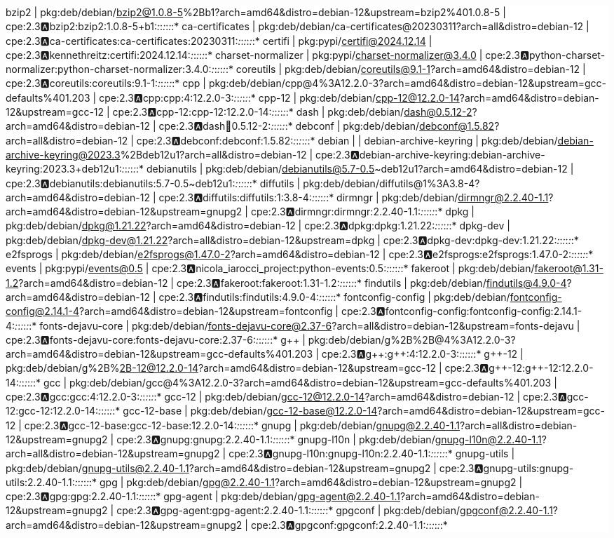 bzip2 | pkg:deb/debian/bzip2@1.0.8-5%2Bb1?arch=amd64&distro=debian-12&upstream=bzip2%401.0.8-5 | cpe:2.3:a:bzip2:bzip2:1.0.8-5\+b1:*:*:*:*:*:*:*
ca-certificates | pkg:deb/debian/ca-certificates@20230311?arch=all&distro=debian-12 | cpe:2.3:a:ca-certificates:ca-certificates:20230311:*:*:*:*:*:*:*
certifi | pkg:pypi/certifi@2024.12.14 | cpe:2.3:a:kennethreitz:certifi:2024.12.14:*:*:*:*:*:*:*
charset-normalizer | pkg:pypi/charset-normalizer@3.4.0 | cpe:2.3:a:python-charset-normalizer:python-charset-normalizer:3.4.0:*:*:*:*:*:*:*
coreutils | pkg:deb/debian/coreutils@9.1-1?arch=amd64&distro=debian-12 | cpe:2.3:a:coreutils:coreutils:9.1-1:*:*:*:*:*:*:*
cpp | pkg:deb/debian/cpp@4%3A12.2.0-3?arch=amd64&distro=debian-12&upstream=gcc-defaults%401.203 | cpe:2.3:a:cpp:cpp:4\:12.2.0-3:*:*:*:*:*:*:*
cpp-12 | pkg:deb/debian/cpp-12@12.2.0-14?arch=amd64&distro=debian-12&upstream=gcc-12 | cpe:2.3:a:cpp-12:cpp-12:12.2.0-14:*:*:*:*:*:*:*
dash | pkg:deb/debian/dash@0.5.12-2?arch=amd64&distro=debian-12 | cpe:2.3:a:dash:dash:0.5.12-2:*:*:*:*:*:*:*
debconf | pkg:deb/debian/debconf@1.5.82?arch=all&distro=debian-12 | cpe:2.3:a:debconf:debconf:1.5.82:*:*:*:*:*:*:*
debian |  | 
debian-archive-keyring | pkg:deb/debian/debian-archive-keyring@2023.3%2Bdeb12u1?arch=all&distro=debian-12 | cpe:2.3:a:debian-archive-keyring:debian-archive-keyring:2023.3\+deb12u1:*:*:*:*:*:*:*
debianutils | pkg:deb/debian/debianutils@5.7-0.5~deb12u1?arch=amd64&distro=debian-12 | cpe:2.3:a:debianutils:debianutils:5.7-0.5\~deb12u1:*:*:*:*:*:*:*
diffutils | pkg:deb/debian/diffutils@1%3A3.8-4?arch=amd64&distro=debian-12 | cpe:2.3:a:diffutils:diffutils:1\:3.8-4:*:*:*:*:*:*:*
dirmngr | pkg:deb/debian/dirmngr@2.2.40-1.1?arch=amd64&distro=debian-12&upstream=gnupg2 | cpe:2.3:a:dirmngr:dirmngr:2.2.40-1.1:*:*:*:*:*:*:*
dpkg | pkg:deb/debian/dpkg@1.21.22?arch=amd64&distro=debian-12 | cpe:2.3:a:dpkg:dpkg:1.21.22:*:*:*:*:*:*:*
dpkg-dev | pkg:deb/debian/dpkg-dev@1.21.22?arch=all&distro=debian-12&upstream=dpkg | cpe:2.3:a:dpkg-dev:dpkg-dev:1.21.22:*:*:*:*:*:*:*
e2fsprogs | pkg:deb/debian/e2fsprogs@1.47.0-2?arch=amd64&distro=debian-12 | cpe:2.3:a:e2fsprogs:e2fsprogs:1.47.0-2:*:*:*:*:*:*:*
events | pkg:pypi/events@0.5 | cpe:2.3:a:nicola_iarocci_project:python-events:0.5:*:*:*:*:*:*:*
fakeroot | pkg:deb/debian/fakeroot@1.31-1.2?arch=amd64&distro=debian-12 | cpe:2.3:a:fakeroot:fakeroot:1.31-1.2:*:*:*:*:*:*:*
findutils | pkg:deb/debian/findutils@4.9.0-4?arch=amd64&distro=debian-12 | cpe:2.3:a:findutils:findutils:4.9.0-4:*:*:*:*:*:*:*
fontconfig-config | pkg:deb/debian/fontconfig-config@2.14.1-4?arch=amd64&distro=debian-12&upstream=fontconfig | cpe:2.3:a:fontconfig-config:fontconfig-config:2.14.1-4:*:*:*:*:*:*:*
fonts-dejavu-core | pkg:deb/debian/fonts-dejavu-core@2.37-6?arch=all&distro=debian-12&upstream=fonts-dejavu | cpe:2.3:a:fonts-dejavu-core:fonts-dejavu-core:2.37-6:*:*:*:*:*:*:*
g++ | pkg:deb/debian/g%2B%2B@4%3A12.2.0-3?arch=amd64&distro=debian-12&upstream=gcc-defaults%401.203 | cpe:2.3:a:g\+\+:g\+\+:4\:12.2.0-3:*:*:*:*:*:*:*
g++-12 | pkg:deb/debian/g%2B%2B-12@12.2.0-14?arch=amd64&distro=debian-12&upstream=gcc-12 | cpe:2.3:a:g\+\+-12:g\+\+-12:12.2.0-14:*:*:*:*:*:*:*
gcc | pkg:deb/debian/gcc@4%3A12.2.0-3?arch=amd64&distro=debian-12&upstream=gcc-defaults%401.203 | cpe:2.3:a:gcc:gcc:4\:12.2.0-3:*:*:*:*:*:*:*
gcc-12 | pkg:deb/debian/gcc-12@12.2.0-14?arch=amd64&distro=debian-12 | cpe:2.3:a:gcc-12:gcc-12:12.2.0-14:*:*:*:*:*:*:*
gcc-12-base | pkg:deb/debian/gcc-12-base@12.2.0-14?arch=amd64&distro=debian-12&upstream=gcc-12 | cpe:2.3:a:gcc-12-base:gcc-12-base:12.2.0-14:*:*:*:*:*:*:*
gnupg | pkg:deb/debian/gnupg@2.2.40-1.1?arch=all&distro=debian-12&upstream=gnupg2 | cpe:2.3:a:gnupg:gnupg:2.2.40-1.1:*:*:*:*:*:*:*
gnupg-l10n | pkg:deb/debian/gnupg-l10n@2.2.40-1.1?arch=all&distro=debian-12&upstream=gnupg2 | cpe:2.3:a:gnupg-l10n:gnupg-l10n:2.2.40-1.1:*:*:*:*:*:*:*
gnupg-utils | pkg:deb/debian/gnupg-utils@2.2.40-1.1?arch=amd64&distro=debian-12&upstream=gnupg2 | cpe:2.3:a:gnupg-utils:gnupg-utils:2.2.40-1.1:*:*:*:*:*:*:*
gpg | pkg:deb/debian/gpg@2.2.40-1.1?arch=amd64&distro=debian-12&upstream=gnupg2 | cpe:2.3:a:gpg:gpg:2.2.40-1.1:*:*:*:*:*:*:*
gpg-agent | pkg:deb/debian/gpg-agent@2.2.40-1.1?arch=amd64&distro=debian-12&upstream=gnupg2 | cpe:2.3:a:gpg-agent:gpg-agent:2.2.40-1.1:*:*:*:*:*:*:*
gpgconf | pkg:deb/debian/gpgconf@2.2.40-1.1?arch=amd64&distro=debian-12&upstream=gnupg2 | cpe:2.3:a:gpgconf:gpgconf:2.2.40-1.1:*:*:*:*:*:*:*